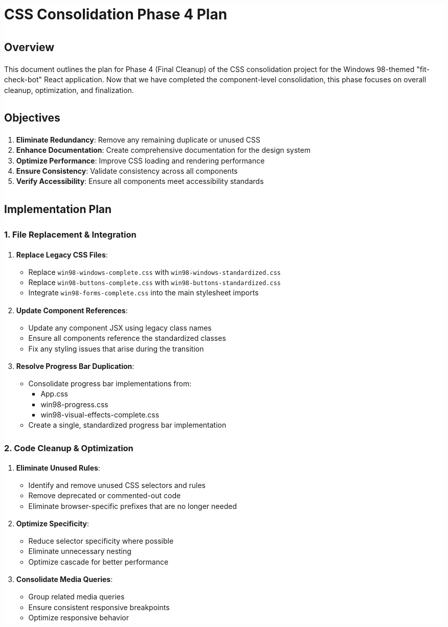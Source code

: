 # CSS Consolidation Phase 4 Plan

## Overview
This document outlines the plan for Phase 4 (Final Cleanup) of the CSS consolidation project for the Windows 98-themed "fit-check-bot" React application. Now that we have completed the component-level consolidation, this phase focuses on overall cleanup, optimization, and finalization.

## Objectives

1. **Eliminate Redundancy**: Remove any remaining duplicate or unused CSS
2. **Enhance Documentation**: Create comprehensive documentation for the design system
3. **Optimize Performance**: Improve CSS loading and rendering performance
4. **Ensure Consistency**: Validate consistency across all components
5. **Verify Accessibility**: Ensure all components meet accessibility standards

## Implementation Plan

### 1. File Replacement & Integration

1. **Replace Legacy CSS Files**:
   - Replace `win98-windows-complete.css` with `win98-windows-standardized.css`
   - Replace `win98-buttons-complete.css` with `win98-buttons-standardized.css`
   - Integrate `win98-forms-complete.css` into the main stylesheet imports

2. **Update Component References**:
   - Update any component JSX using legacy class names
   - Ensure all components reference the standardized classes
   - Fix any styling issues that arise during the transition

3. **Resolve Progress Bar Duplication**:
   - Consolidate progress bar implementations from:
     - App.css
     - win98-progress.css
     - win98-visual-effects-complete.css
   - Create a single, standardized progress bar implementation

### 2. Code Cleanup & Optimization

1. **Eliminate Unused Rules**:
   - Identify and remove unused CSS selectors and rules
   - Remove deprecated or commented-out code
   - Eliminate browser-specific prefixes that are no longer needed

2. **Optimize Specificity**:
   - Reduce selector specificity where possible
   - Eliminate unnecessary nesting
   - Optimize cascade for better performance

3. **Consolidate Media Queries**:
   - Group related media queries
   - Ensure consistent responsive breakpoints
   - Optimize responsive behavior
